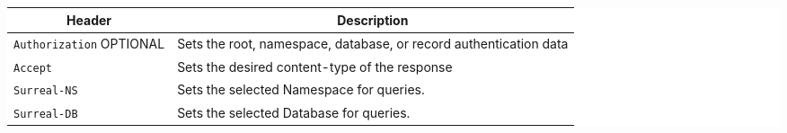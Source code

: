 <TabItem value="V2" label="V2.x" >
<table>
    <thead>
        <tr>
            <th colspan="2">Header</th>
            <th colspan="2">Description</th>
        </tr>
    </thead>
    <tbody>
        <tr>
            <td colspan="2" scope="row" data-label="Header">
                <code>Authorization</code>
                <Label label="optional" >OPTIONAL</Label>
            </td>
            <td colspan="2" scope="row" data-label="Description">
            Sets the root, namespace, database, or record authentication data
            </td>
        </tr>
        <tr>
            <td colspan="2" scope="row" data-label="Header">
                <code>Accept</code>
                <Label label="required" />
            </td>
            <td colspan="2" scope="row" data-label="Description">
                Sets the desired content-type of the response
            </td>
        </tr>
        <tr>
            <td colspan="2" scope="row" data-label="Header">
                <code>Surreal-NS</code>
                <Label label="required" />
            </td>
            <td colspan="2" scope="row" data-label="Description">
                Sets the selected Namespace for queries.
            </td>
        </tr>
        <tr>
            <td colspan="2" scope="row" data-label="Header">
                <code>Surreal-DB</code>
                <Label label="required" />
            </td>
            <td colspan="2" scope="row" data-label="Description">
                Sets the selected Database for queries.
            </td>
        </tr>
    </tbody>
</table>
</TabItem>

</Tabs>

